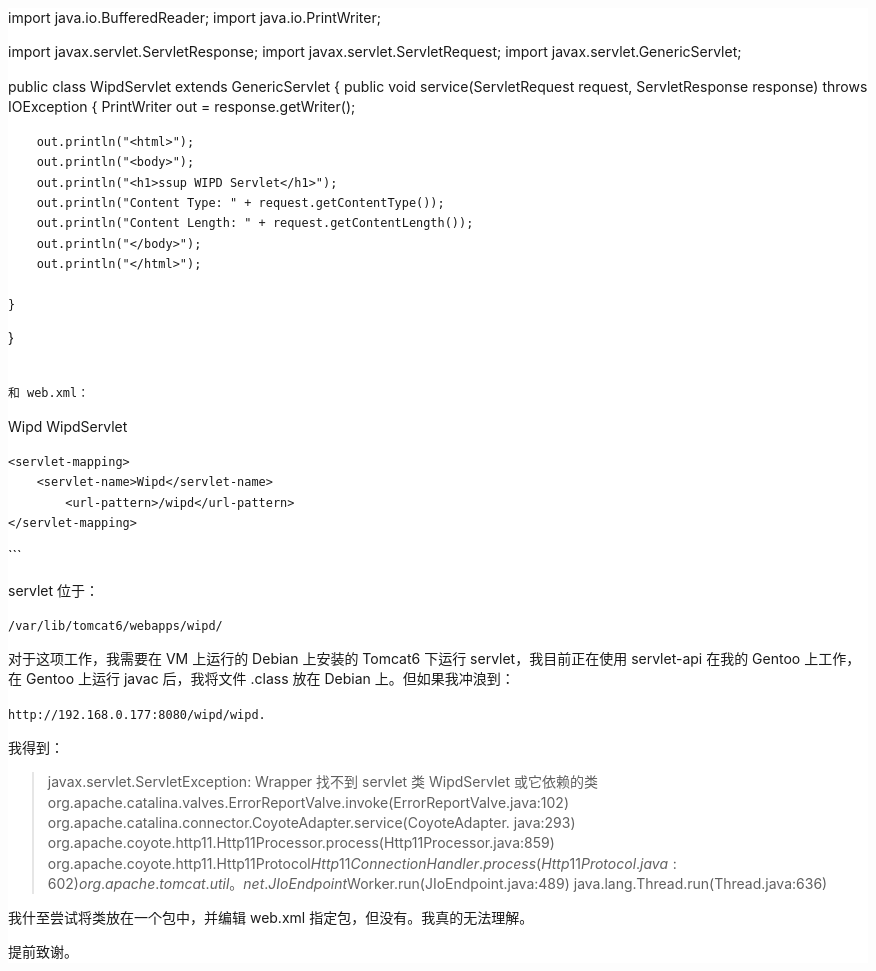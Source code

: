 import java.io.BufferedReader;
import java.io.PrintWriter;

import javax.servlet.ServletResponse;
import javax.servlet.ServletRequest;
import javax.servlet.GenericServlet;

public class WipdServlet extends GenericServlet 
{
    public void service(ServletRequest request, ServletResponse response)
    throws IOException {
        PrintWriter out = response.getWriter();

        out.println("<html>");
        out.println("<body>");
        out.println("<h1>ssup WIPD Servlet</h1>");
        out.println("Content Type: " + request.getContentType());
        out.println("Content Length: " + request.getContentLength());
        out.println("</body>");
        out.println("</html>"); 

    }
} 
```

和 web.xml：

```
<web-app>
    <servlet>
        <servlet-name>Wipd</servlet-name>
        <servlet-class>WipdServlet</servlet-class>
    </servlet>

    <servlet-mapping>
        <servlet-name>Wipd</servlet-name>
            <url-pattern>/wipd</url-pattern>    
    </servlet-mapping>
</web-app> 
```

servlet 位于：

```
/var/lib/tomcat6/webapps/wipd/ 
```

对于这项工作，我需要在 VM 上运行的 Debian 上安装的 Tomcat6 下运行 servlet，我目前正在使用 servlet-api 在我的 Gentoo 上工作，在 Gentoo 上运行 javac 后，我将文件 .class 放在 Debian 上。但如果我冲浪到：

```
http://192.168.0.177:8080/wipd/wipd. 
```

我得到：

> javax.servlet.ServletException: Wrapper 找不到 servlet 类 WipdServlet 或它依赖的类 org.apache.catalina.valves.ErrorReportValve.invoke(ErrorReportValve.java:102) org.apache.catalina.connector.CoyoteAdapter.service(CoyoteAdapter. java:293) org.apache.coyote.http11.Http11Processor.process(Http11Processor.java:859) org.apache.coyote.http11.Http11Protocol$Http11ConnectionHandler.process(Http11Protocol.java:602) org.apache.tomcat.util。 net.JIoEndpoint$Worker.run(JIoEndpoint.java:489) java.lang.Thread.run(Thread.java:636)

我什至尝试将类放在一个包中，并编辑 web.xml 指定包，但没有。我真的无法理解。

提前致谢。

```